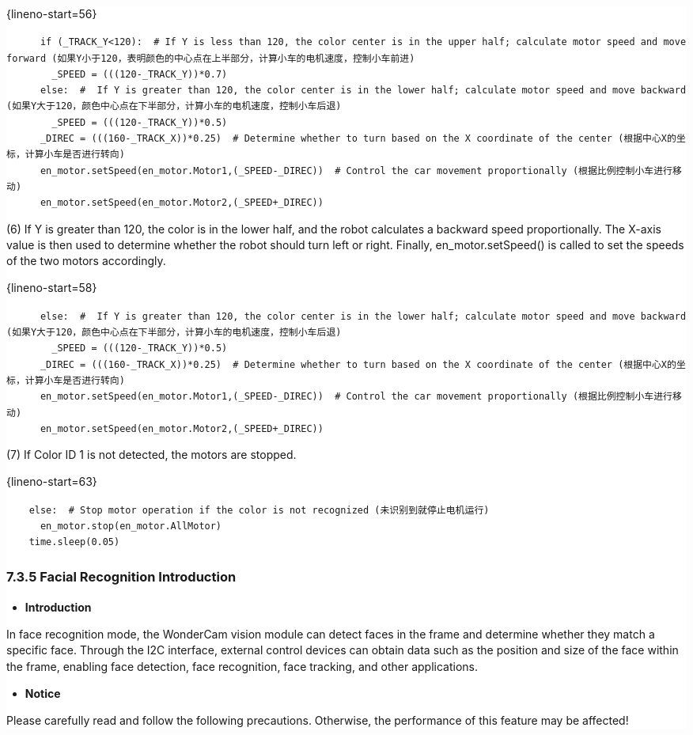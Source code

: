{lineno-start=56}

```
      if (_TRACK_Y<120):  # If Y is less than 120, the color center is in the upper half; calculate motor speed and move forward (如果Y小于120，表明颜色的中心点在上半部分，计算小车的电机速度，控制小车前进)
        _SPEED = (((120-_TRACK_Y))*0.7)
      else:  #  If Y is greater than 120, the color center is in the lower half; calculate motor speed and move backward (如果Y大于120，颜色中心点在下半部分，计算小车的电机速度，控制小车后退)
        _SPEED = (((120-_TRACK_Y))*0.5)
      _DIREC = (((160-_TRACK_X))*0.25)  # Determine whether to turn based on the X coordinate of the center (根据中心X的坐标，计算小车是否进行转向) 
      en_motor.setSpeed(en_motor.Motor1,(_SPEED-_DIREC))  # Control the car movement proportionally (根据比例控制小车进行移动) 
      en_motor.setSpeed(en_motor.Motor2,(_SPEED+_DIREC))
```

(6) If Y is greater than 120, the color is in the lower half, and the robot calculates a backward speed proportionally. The X-axis value is then used to determine whether the robot should turn left or right. Finally, en_motor.setSpeed() is called to set the speeds of the two motors accordingly.

{lineno-start=58}

```
      else:  #  If Y is greater than 120, the color center is in the lower half; calculate motor speed and move backward (如果Y大于120，颜色中心点在下半部分，计算小车的电机速度，控制小车后退)
        _SPEED = (((120-_TRACK_Y))*0.5)
      _DIREC = (((160-_TRACK_X))*0.25)  # Determine whether to turn based on the X coordinate of the center (根据中心X的坐标，计算小车是否进行转向) 
      en_motor.setSpeed(en_motor.Motor1,(_SPEED-_DIREC))  # Control the car movement proportionally (根据比例控制小车进行移动) 
      en_motor.setSpeed(en_motor.Motor2,(_SPEED+_DIREC))
```

(7) If Color ID 1 is not detected, the motors are stopped.

{lineno-start=63}

```
    else:  # Stop motor operation if the color is not recognized (未识别到就停止电机运行)
      en_motor.stop(en_motor.AllMotor)
    time.sleep(0.05)
```

### 7.3.5 Facial Recognition Introduction

* **Introduction**

In face recognition mode, the WonderCam vision module can detect faces in the frame and determine whether they match a specific face. Through the I2C interface, external control devices can obtain data such as the position and size of the face within the frame, enabling face detection, face recognition, face tracking, and other applications.

* **Notice**

Please carefully read and follow the following precautions. Otherwise, the performance of this feature may be affected!
